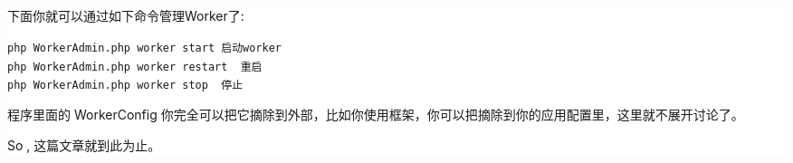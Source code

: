 下面你就可以通过如下命令管理Worker了:

	php WorkerAdmin.php worker start 启动worker
	php WorkerAdmin.php worker restart  重启
	php WorkerAdmin.php worker stop  停止

程序里面的 WorkerConfig 你完全可以把它摘除到外部，比如你使用框架，你可以把摘除到你的应用配置里，这里就不展开讨论了。

So , 这篇文章就到此为止。 

